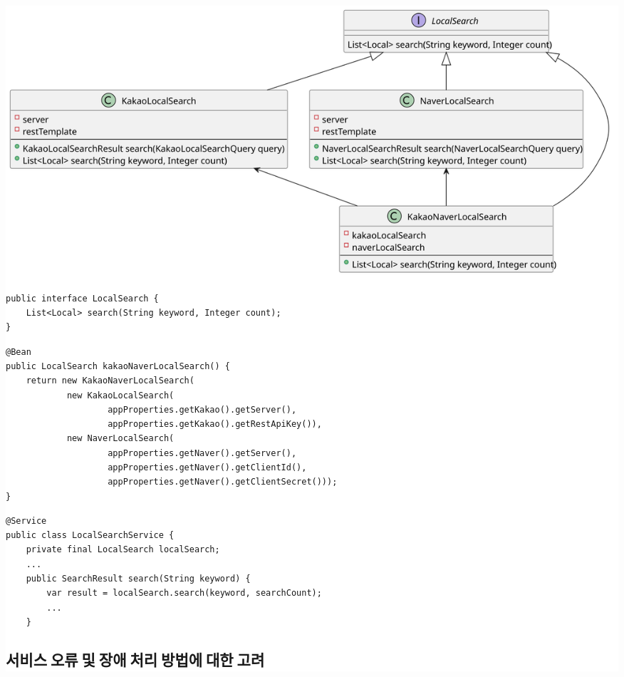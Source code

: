 ![LocalSearch](./docs/localSearch.svg)

```
public interface LocalSearch {
    List<Local> search(String keyword, Integer count);
}
```

```
@Bean
public LocalSearch kakaoNaverLocalSearch() {
    return new KakaoNaverLocalSearch(
            new KakaoLocalSearch(
                    appProperties.getKakao().getServer(),
                    appProperties.getKakao().getRestApiKey()),
            new NaverLocalSearch(
                    appProperties.getNaver().getServer(),
                    appProperties.getNaver().getClientId(),
                    appProperties.getNaver().getClientSecret()));
}
```

```
@Service
public class LocalSearchService {
    private final LocalSearch localSearch;
    ...
    public SearchResult search(String keyword) {
        var result = localSearch.search(keyword, searchCount);
        ...
    }
```

## 서비스 오류 및 장애 처리 방법에 대한 고려
